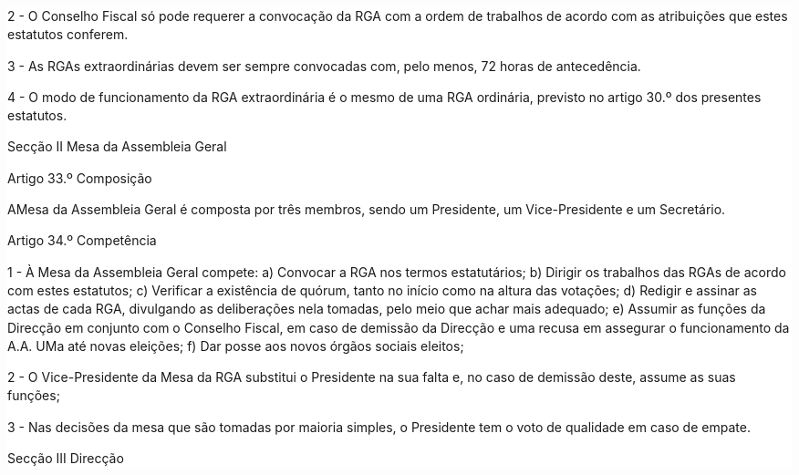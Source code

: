 
2 - O Conselho Fiscal só pode requerer a convocação da
RGA com a ordem de trabalhos de acordo com as
atribuições que estes estatutos conferem.


3 - As RGAs extraordinárias devem ser sempre convocadas
com, pelo menos, 72 horas de antecedência.


4 - O modo de funcionamento da RGA extraordinária é
o mesmo de uma RGA ordinária, previsto no artigo
30.º dos presentes estatutos.


Secção II
Mesa da Assembleia Geral


Artigo 33.º
Composição


AMesa da Assembleia Geral é composta por três membros,
sendo um Presidente, um Vice-Presidente e um Secretário.


Artigo 34.º
Competência


1 - À Mesa da Assembleia Geral compete:
a) Convocar a RGA nos termos estatutários;
b) Dirigir os trabalhos das RGAs de acordo
com estes estatutos;
c) Verificar a existência de quórum, tanto no
início como na altura das votações;
d) Redigir e assinar as actas de cada RGA,
divulgando as deliberações nela tomadas,
pelo meio que achar mais adequado;
e) Assumir as funções da Direcção em conjunto
com o Conselho Fiscal, em caso de demissão
da Direcção e uma recusa em assegurar o
funcionamento da A.A. UMa até novas
eleições;
f) Dar posse aos novos órgãos sociais eleitos;


2 - O Vice-Presidente da Mesa da RGA substitui o
Presidente na sua falta e, no caso de demissão deste,
assume as suas funções;



3 - Nas decisões da mesa que são tomadas por maioria
simples, o Presidente tem o voto de qualidade em
caso de empate.


Secção III
Direcção
